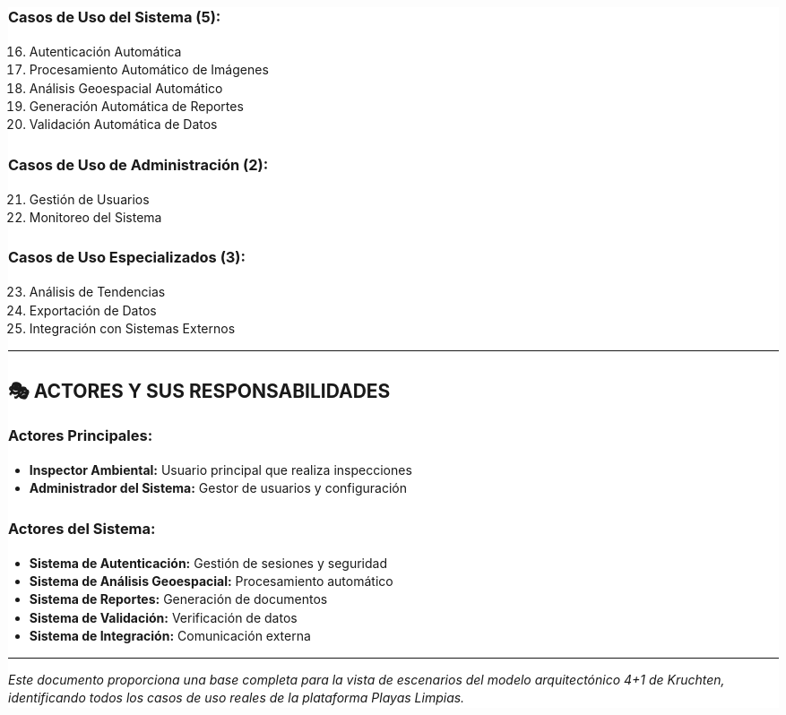 ### **Casos de Uso del Sistema (5):**
16. Autenticación Automática
17. Procesamiento Automático de Imágenes
18. Análisis Geoespacial Automático
19. Generación Automática de Reportes
20. Validación Automática de Datos

### **Casos de Uso de Administración (2):**
21. Gestión de Usuarios
22. Monitoreo del Sistema

### **Casos de Uso Especializados (3):**
23. Análisis de Tendencias
24. Exportación de Datos
25. Integración con Sistemas Externos

---

## 🎭 ACTORES Y SUS RESPONSABILIDADES

### **Actores Principales:**
- **Inspector Ambiental:** Usuario principal que realiza inspecciones
- **Administrador del Sistema:** Gestor de usuarios y configuración

### **Actores del Sistema:**
- **Sistema de Autenticación:** Gestión de sesiones y seguridad
- **Sistema de Análisis Geoespacial:** Procesamiento automático
- **Sistema de Reportes:** Generación de documentos
- **Sistema de Validación:** Verificación de datos
- **Sistema de Integración:** Comunicación externa

---

*Este documento proporciona una base completa para la vista de escenarios del modelo arquitectónico 4+1 de Kruchten, identificando todos los casos de uso reales de la plataforma Playas Limpias.* 
